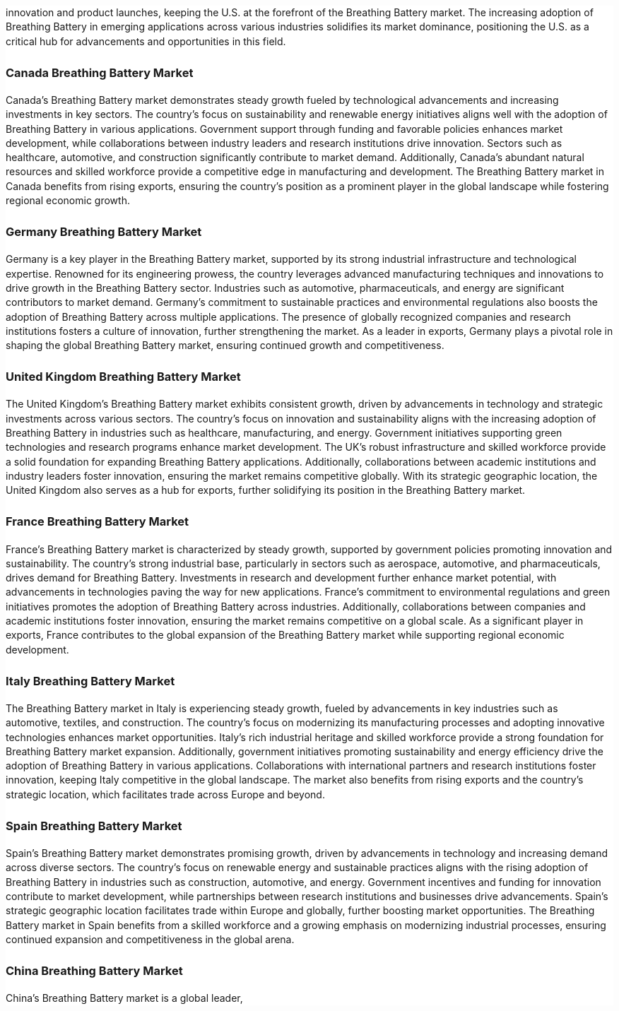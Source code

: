 innovation and product launches, keeping the U.S. at the forefront of the Breathing Battery market. The increasing adoption of Breathing Battery in emerging applications across various industries solidifies its market dominance, positioning the U.S. as a critical hub for advancements and opportunities in this field.</p><h3>Canada Breathing Battery Market</h3><p>Canada&rsquo;s Breathing Battery market demonstrates steady growth fueled by technological advancements and increasing investments in key sectors. The country&rsquo;s focus on sustainability and renewable energy initiatives aligns well with the adoption of Breathing Battery in various applications. Government support through funding and favorable policies enhances market development, while collaborations between industry leaders and research institutions drive innovation. Sectors such as healthcare, automotive, and construction significantly contribute to market demand. Additionally, Canada&rsquo;s abundant natural resources and skilled workforce provide a competitive edge in manufacturing and development. The Breathing Battery market in Canada benefits from rising exports, ensuring the country&rsquo;s position as a prominent player in the global landscape while fostering regional economic growth.</p><h3>Germany Breathing Battery Market</h3><p>Germany is a key player in the Breathing Battery market, supported by its strong industrial infrastructure and technological expertise. Renowned for its engineering prowess, the country leverages advanced manufacturing techniques and innovations to drive growth in the Breathing Battery sector. Industries such as automotive, pharmaceuticals, and energy are significant contributors to market demand. Germany&rsquo;s commitment to sustainable practices and environmental regulations also boosts the adoption of Breathing Battery across multiple applications. The presence of globally recognized companies and research institutions fosters a culture of innovation, further strengthening the market. As a leader in exports, Germany plays a pivotal role in shaping the global Breathing Battery market, ensuring continued growth and competitiveness.</p><h3>United Kingdom Breathing Battery Market</h3><p>The United Kingdom&rsquo;s Breathing Battery market exhibits consistent growth, driven by advancements in technology and strategic investments across various sectors. The country&rsquo;s focus on innovation and sustainability aligns with the increasing adoption of Breathing Battery in industries such as healthcare, manufacturing, and energy. Government initiatives supporting green technologies and research programs enhance market development. The UK&rsquo;s robust infrastructure and skilled workforce provide a solid foundation for expanding Breathing Battery applications. Additionally, collaborations between academic institutions and industry leaders foster innovation, ensuring the market remains competitive globally. With its strategic geographic location, the United Kingdom also serves as a hub for exports, further solidifying its position in the Breathing Battery market.</p><h3>France Breathing Battery Market</h3><p>France&rsquo;s Breathing Battery market is characterized by steady growth, supported by government policies promoting innovation and sustainability. The country&rsquo;s strong industrial base, particularly in sectors such as aerospace, automotive, and pharmaceuticals, drives demand for Breathing Battery. Investments in research and development further enhance market potential, with advancements in technologies paving the way for new applications. France&rsquo;s commitment to environmental regulations and green initiatives promotes the adoption of Breathing Battery across industries. Additionally, collaborations between companies and academic institutions foster innovation, ensuring the market remains competitive on a global scale. As a significant player in exports, France contributes to the global expansion of the Breathing Battery market while supporting regional economic development.</p><h3>Italy Breathing Battery Market</h3><p>The Breathing Battery market in Italy is experiencing steady growth, fueled by advancements in key industries such as automotive, textiles, and construction. The country&rsquo;s focus on modernizing its manufacturing processes and adopting innovative technologies enhances market opportunities. Italy&rsquo;s rich industrial heritage and skilled workforce provide a strong foundation for Breathing Battery market expansion. Additionally, government initiatives promoting sustainability and energy efficiency drive the adoption of Breathing Battery in various applications. Collaborations with international partners and research institutions foster innovation, keeping Italy competitive in the global landscape. The market also benefits from rising exports and the country&rsquo;s strategic location, which facilitates trade across Europe and beyond.</p><h3>Spain Breathing Battery Market</h3><p>Spain&rsquo;s Breathing Battery market demonstrates promising growth, driven by advancements in technology and increasing demand across diverse sectors. The country&rsquo;s focus on renewable energy and sustainable practices aligns with the rising adoption of Breathing Battery in industries such as construction, automotive, and energy. Government incentives and funding for innovation contribute to market development, while partnerships between research institutions and businesses drive advancements. Spain&rsquo;s strategic geographic location facilitates trade within Europe and globally, further boosting market opportunities. The Breathing Battery market in Spain benefits from a skilled workforce and a growing emphasis on modernizing industrial processes, ensuring continued expansion and competitiveness in the global arena.</p><h3>China Breathing Battery Market</h3><p>China&rsquo;s Breathing Battery market is a global leader,